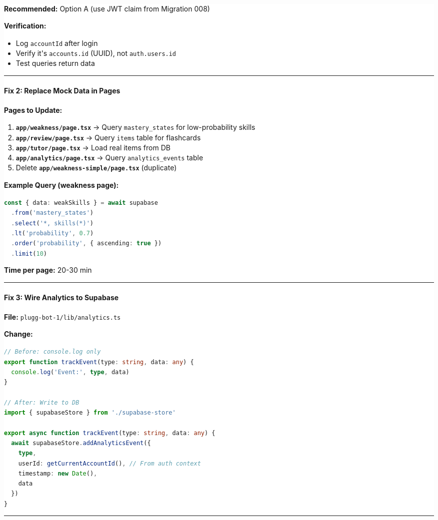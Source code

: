 **Recommended:** Option A (use JWT claim from Migration 008)

**Verification:**
- Log `accountId` after login
- Verify it's `accounts.id` (UUID), not `auth.users.id`
- Test queries return data

---

#### Fix 2: Replace Mock Data in Pages

**Pages to Update:**
1. **`app/weakness/page.tsx`** → Query `mastery_states` for low-probability skills
2. **`app/review/page.tsx`** → Query `items` table for flashcards
3. **`app/tutor/page.tsx`** → Load real items from DB
4. **`app/analytics/page.tsx`** → Query `analytics_events` table
5. Delete **`app/weakness-simple/page.tsx`** (duplicate)

**Example Query (weakness page):**
```typescript
const { data: weakSkills } = await supabase
  .from('mastery_states')
  .select('*, skills(*)')
  .lt('probability', 0.7)
  .order('probability', { ascending: true })
  .limit(10)
```

**Time per page:** 20-30 min

---

#### Fix 3: Wire Analytics to Supabase

**File:** `plugg-bot-1/lib/analytics.ts`

**Change:**
```typescript
// Before: console.log only
export function trackEvent(type: string, data: any) {
  console.log('Event:', type, data)
}

// After: Write to DB
import { supabaseStore } from './supabase-store'

export async function trackEvent(type: string, data: any) {
  await supabaseStore.addAnalyticsEvent({
    type,
    userId: getCurrentAccountId(), // From auth context
    timestamp: new Date(),
    data
  })
}
```

---